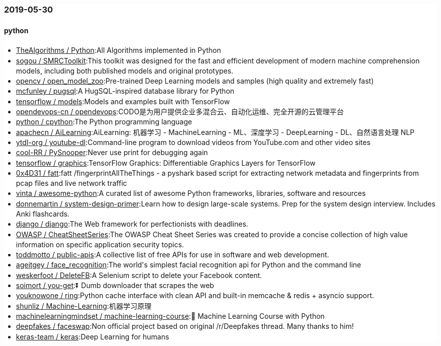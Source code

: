 ### 2019-05-30

#### python
* [TheAlgorithms / Python](https://github.com/TheAlgorithms/Python):All Algorithms implemented in Python
* [sogou / SMRCToolkit](https://github.com/sogou/SMRCToolkit):This toolkit was designed for the fast and efficient development of modern machine comprehension models, including both published models and original prototypes.
* [opencv / open_model_zoo](https://github.com/opencv/open_model_zoo):Pre-trained Deep Learning models and samples (high quality and extremely fast)
* [mcfunley / pugsql](https://github.com/mcfunley/pugsql):A HugSQL-inspired database library for Python
* [tensorflow / models](https://github.com/tensorflow/models):Models and examples built with TensorFlow
* [opendevops-cn / opendevops](https://github.com/opendevops-cn/opendevops):CODO是为用户提供企业多混合云、自动化运维、完全开源的云管理平台
* [python / cpython](https://github.com/python/cpython):The Python programming language
* [apachecn / AiLearning](https://github.com/apachecn/AiLearning):AiLearning: 机器学习 - MachineLearning - ML、深度学习 - DeepLearning - DL、自然语言处理 NLP
* [ytdl-org / youtube-dl](https://github.com/ytdl-org/youtube-dl):Command-line program to download videos from YouTube.com and other video sites
* [cool-RR / PySnooper](https://github.com/cool-RR/PySnooper):Never use print for debugging again
* [tensorflow / graphics](https://github.com/tensorflow/graphics):TensorFlow Graphics: Differentiable Graphics Layers for TensorFlow
* [0x4D31 / fatt](https://github.com/0x4D31/fatt):fatt /fingerprintAllTheThings - a pyshark based script for extracting network metadata and fingerprints from pcap files and live network traffic
* [vinta / awesome-python](https://github.com/vinta/awesome-python):A curated list of awesome Python frameworks, libraries, software and resources
* [donnemartin / system-design-primer](https://github.com/donnemartin/system-design-primer):Learn how to design large-scale systems. Prep for the system design interview. Includes Anki flashcards.
* [django / django](https://github.com/django/django):The Web framework for perfectionists with deadlines.
* [OWASP / CheatSheetSeries](https://github.com/OWASP/CheatSheetSeries):The OWASP Cheat Sheet Series was created to provide a concise collection of high value information on specific application security topics.
* [toddmotto / public-apis](https://github.com/toddmotto/public-apis):A collective list of free APIs for use in software and web development.
* [ageitgey / face_recognition](https://github.com/ageitgey/face_recognition):The world's simplest facial recognition api for Python and the command line
* [weskerfoot / DeleteFB](https://github.com/weskerfoot/DeleteFB):A Selenium script to delete your Facebook content.
* [soimort / you-get](https://github.com/soimort/you-get):⏬
Dumb downloader that scrapes the web
* [youknowone / ring](https://github.com/youknowone/ring):Python cache interface with clean API and built-in memcache & redis + asyncio support.
* [shunliz / Machine-Learning](https://github.com/shunliz/Machine-Learning):机器学习原理
* [machinelearningmindset / machine-learning-course](https://github.com/machinelearningmindset/machine-learning-course):💬
Machine Learning Course with Python
* [deepfakes / faceswap](https://github.com/deepfakes/faceswap):Non official project based on original /r/Deepfakes thread. Many thanks to him!
* [keras-team / keras](https://github.com/keras-team/keras):Deep Learning for humans
